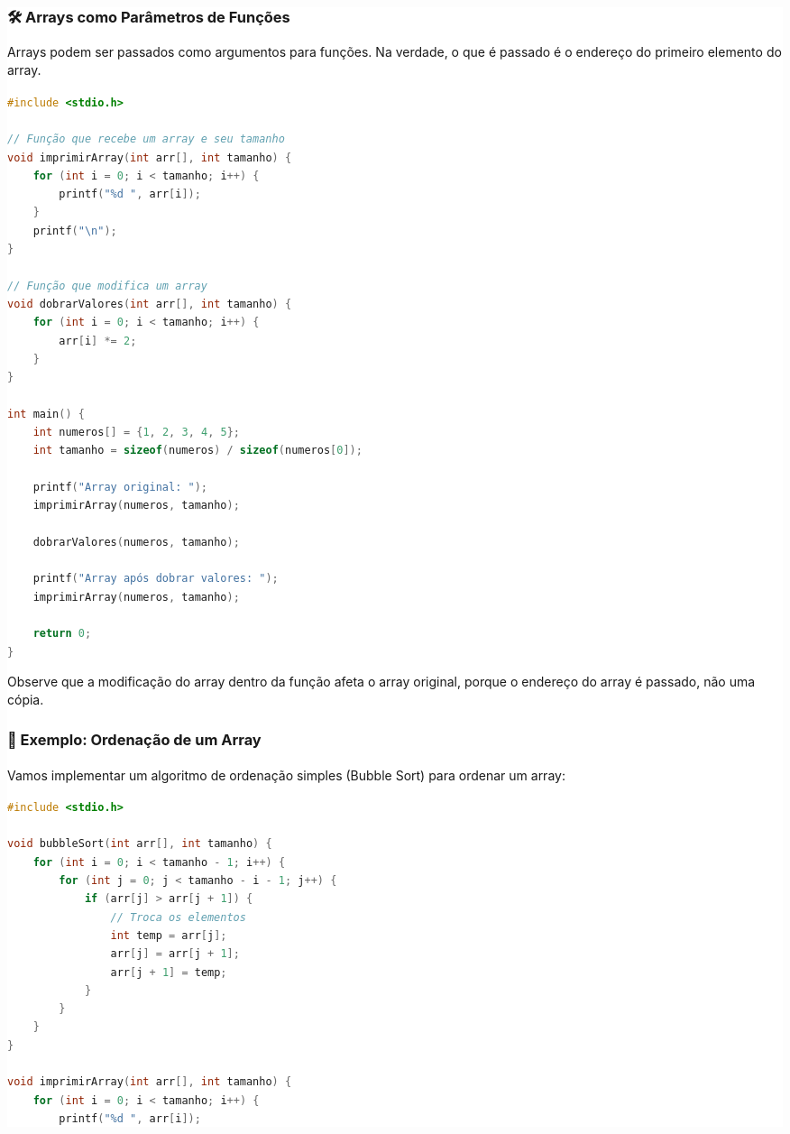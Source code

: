 ### 🛠️ Arrays como Parâmetros de Funções

Arrays podem ser passados como argumentos para funções. Na verdade, o que é passado é o endereço do primeiro elemento do array.

```c
#include <stdio.h>

// Função que recebe um array e seu tamanho
void imprimirArray(int arr[], int tamanho) {
    for (int i = 0; i < tamanho; i++) {
        printf("%d ", arr[i]);
    }
    printf("\n");
}

// Função que modifica um array
void dobrarValores(int arr[], int tamanho) {
    for (int i = 0; i < tamanho; i++) {
        arr[i] *= 2;
    }
}

int main() {
    int numeros[] = {1, 2, 3, 4, 5};
    int tamanho = sizeof(numeros) / sizeof(numeros[0]);
    
    printf("Array original: ");
    imprimirArray(numeros, tamanho);
    
    dobrarValores(numeros, tamanho);
    
    printf("Array após dobrar valores: ");
    imprimirArray(numeros, tamanho);
    
    return 0;
}
```

Observe que a modificação do array dentro da função afeta o array original, porque o endereço do array é passado, não uma cópia.

### 🧩 Exemplo: Ordenação de um Array

Vamos implementar um algoritmo de ordenação simples (Bubble Sort) para ordenar um array:

```c
#include <stdio.h>

void bubbleSort(int arr[], int tamanho) {
    for (int i = 0; i < tamanho - 1; i++) {
        for (int j = 0; j < tamanho - i - 1; j++) {
            if (arr[j] > arr[j + 1]) {
                // Troca os elementos
                int temp = arr[j];
                arr[j] = arr[j + 1];
                arr[j + 1] = temp;
            }
        }
    }
}

void imprimirArray(int arr[], int tamanho) {
    for (int i = 0; i < tamanho; i++) {
        printf("%d ", arr[i]);
```